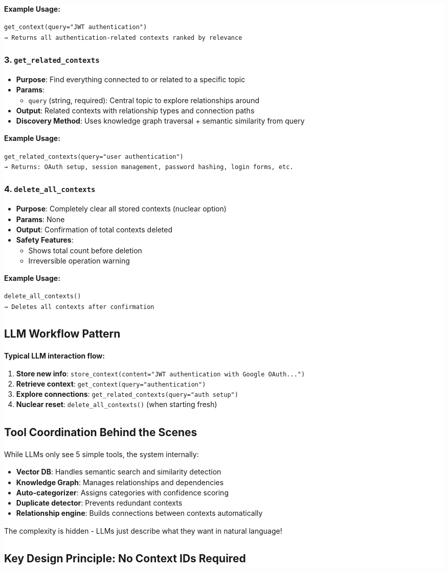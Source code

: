 **Example Usage:**
```
get_context(query="JWT authentication")
→ Returns all authentication-related contexts ranked by relevance
```

### 3. **`get_related_contexts`**
- **Purpose**: Find everything connected to or related to a specific topic
- **Params**: 
  - `query` (string, required): Central topic to explore relationships around
- **Output**: Related contexts with relationship types and connection paths
- **Discovery Method**: Uses knowledge graph traversal + semantic similarity from query

**Example Usage:**
```
get_related_contexts(query="user authentication")
→ Returns: OAuth setup, session management, password hashing, login forms, etc.
```

### 4. **`delete_all_contexts`**
- **Purpose**: Completely clear all stored contexts (nuclear option)
- **Params**: None
- **Output**: Confirmation of total contexts deleted
- **Safety Features**: 
  - Shows total count before deletion
  - Irreversible operation warning

**Example Usage:**
```
delete_all_contexts()
→ Deletes all contexts after confirmation
```

## LLM Workflow Pattern

**Typical LLM interaction flow:**

1. **Store new info**: `store_context(content="JWT authentication with Google OAuth...")`  
2. **Retrieve context**: `get_context(query="authentication")`
3. **Explore connections**: `get_related_contexts(query="auth setup")`
4. **Nuclear reset**: `delete_all_contexts()` (when starting fresh)

## Tool Coordination Behind the Scenes

While LLMs only see 5 simple tools, the system internally:
- **Vector DB**: Handles semantic search and similarity detection
- **Knowledge Graph**: Manages relationships and dependencies  
- **Auto-categorizer**: Assigns categories with confidence scoring
- **Duplicate detector**: Prevents redundant contexts
- **Relationship engine**: Builds connections between contexts automatically

The complexity is hidden - LLMs just describe what they want in natural language!

## Key Design Principle: No Context IDs Required
